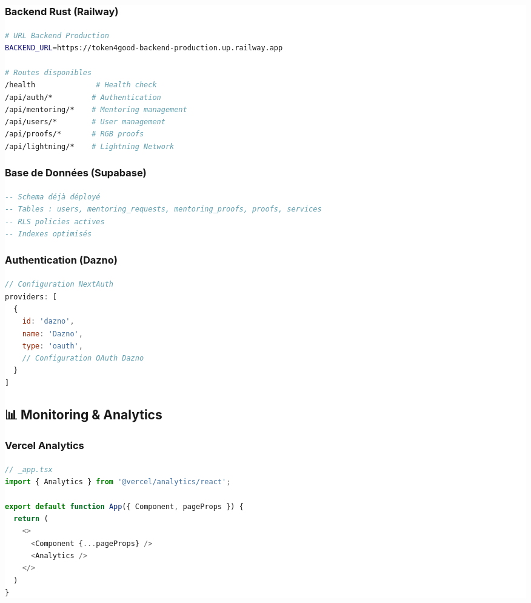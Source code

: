 ### Backend Rust (Railway)

```bash
# URL Backend Production
BACKEND_URL=https://token4good-backend-production.up.railway.app

# Routes disponibles
/health              # Health check
/api/auth/*         # Authentication
/api/mentoring/*    # Mentoring management
/api/users/*        # User management
/api/proofs/*       # RGB proofs
/api/lightning/*    # Lightning Network
```

### Base de Données (Supabase)

```sql
-- Schema déjà déployé
-- Tables : users, mentoring_requests, mentoring_proofs, proofs, services
-- RLS policies actives
-- Indexes optimisés
```

### Authentication (Dazno)

```javascript
// Configuration NextAuth
providers: [
  {
    id: 'dazno',
    name: 'Dazno',
    type: 'oauth',
    // Configuration OAuth Dazno
  }
]
```

## 📊 Monitoring & Analytics

### Vercel Analytics

```javascript
// _app.tsx
import { Analytics } from '@vercel/analytics/react';

export default function App({ Component, pageProps }) {
  return (
    <>
      <Component {...pageProps} />
      <Analytics />
    </>
  )
}
```
